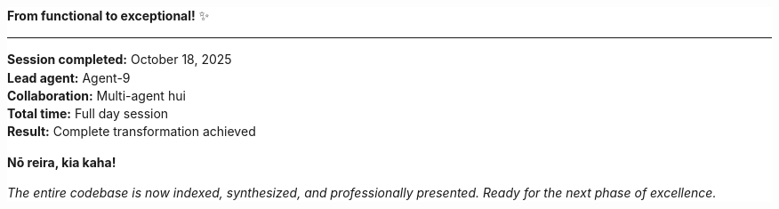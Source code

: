 **From functional to exceptional!** ✨

---

**Session completed:** October 18, 2025  
**Lead agent:** Agent-9  
**Collaboration:** Multi-agent hui  
**Total time:** Full day session  
**Result:** Complete transformation achieved

**Nō reira, kia kaha!**

*The entire codebase is now indexed, synthesized, and professionally presented.*
*Ready for the next phase of excellence.*

